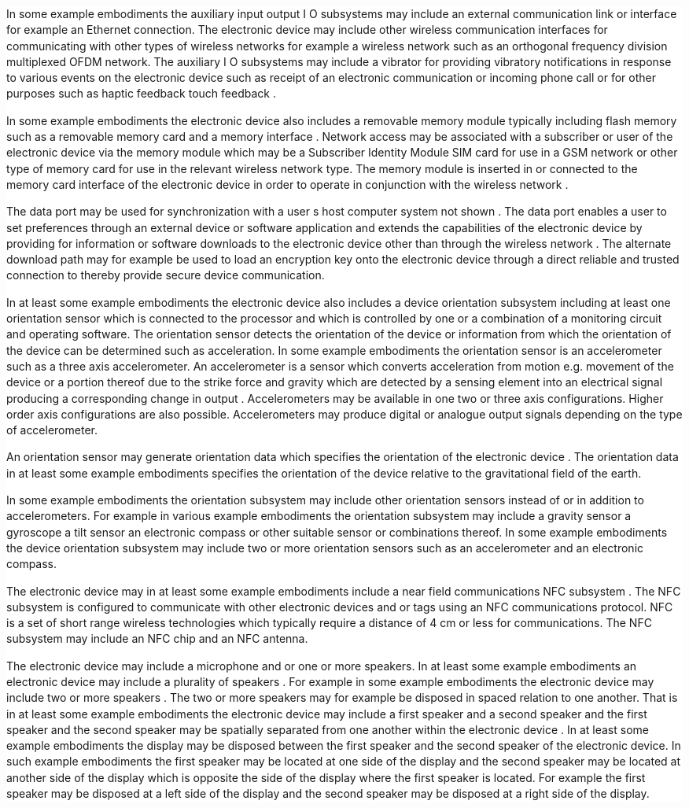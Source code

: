 In some example embodiments the auxiliary input output I O subsystems may include an external communication link or interface for example an Ethernet connection. The electronic device may include other wireless communication interfaces for communicating with other types of wireless networks for example a wireless network such as an orthogonal frequency division multiplexed OFDM network. The auxiliary I O subsystems may include a vibrator for providing vibratory notifications in response to various events on the electronic device such as receipt of an electronic communication or incoming phone call or for other purposes such as haptic feedback touch feedback .

In some example embodiments the electronic device also includes a removable memory module typically including flash memory such as a removable memory card and a memory interface . Network access may be associated with a subscriber or user of the electronic device via the memory module which may be a Subscriber Identity Module SIM card for use in a GSM network or other type of memory card for use in the relevant wireless network type. The memory module is inserted in or connected to the memory card interface of the electronic device in order to operate in conjunction with the wireless network .

The data port may be used for synchronization with a user s host computer system not shown . The data port enables a user to set preferences through an external device or software application and extends the capabilities of the electronic device by providing for information or software downloads to the electronic device other than through the wireless network . The alternate download path may for example be used to load an encryption key onto the electronic device through a direct reliable and trusted connection to thereby provide secure device communication.

In at least some example embodiments the electronic device also includes a device orientation subsystem including at least one orientation sensor which is connected to the processor and which is controlled by one or a combination of a monitoring circuit and operating software. The orientation sensor detects the orientation of the device or information from which the orientation of the device can be determined such as acceleration. In some example embodiments the orientation sensor is an accelerometer such as a three axis accelerometer. An accelerometer is a sensor which converts acceleration from motion e.g. movement of the device or a portion thereof due to the strike force and gravity which are detected by a sensing element into an electrical signal producing a corresponding change in output . Accelerometers may be available in one two or three axis configurations. Higher order axis configurations are also possible. Accelerometers may produce digital or analogue output signals depending on the type of accelerometer.

An orientation sensor may generate orientation data which specifies the orientation of the electronic device . The orientation data in at least some example embodiments specifies the orientation of the device relative to the gravitational field of the earth.

In some example embodiments the orientation subsystem may include other orientation sensors instead of or in addition to accelerometers. For example in various example embodiments the orientation subsystem may include a gravity sensor a gyroscope a tilt sensor an electronic compass or other suitable sensor or combinations thereof. In some example embodiments the device orientation subsystem may include two or more orientation sensors such as an accelerometer and an electronic compass.

The electronic device may in at least some example embodiments include a near field communications NFC subsystem . The NFC subsystem is configured to communicate with other electronic devices and or tags using an NFC communications protocol. NFC is a set of short range wireless technologies which typically require a distance of 4 cm or less for communications. The NFC subsystem may include an NFC chip and an NFC antenna.

The electronic device may include a microphone and or one or more speakers. In at least some example embodiments an electronic device may include a plurality of speakers . For example in some example embodiments the electronic device may include two or more speakers . The two or more speakers may for example be disposed in spaced relation to one another. That is in at least some example embodiments the electronic device may include a first speaker and a second speaker and the first speaker and the second speaker may be spatially separated from one another within the electronic device . In at least some example embodiments the display may be disposed between the first speaker and the second speaker of the electronic device. In such example embodiments the first speaker may be located at one side of the display and the second speaker may be located at another side of the display which is opposite the side of the display where the first speaker is located. For example the first speaker may be disposed at a left side of the display and the second speaker may be disposed at a right side of the display.
